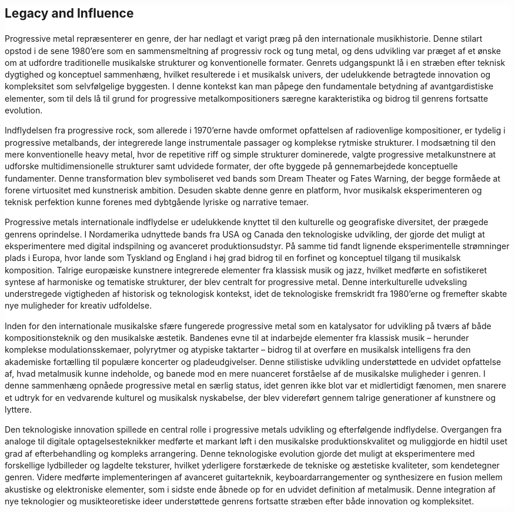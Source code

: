 ## Legacy and Influence

Progressive metal repræsenterer en genre, der har nedlagt et varigt præg på den internationale
musikhistorie. Denne stilart opstod i de sene 1980’ere som en sammensmeltning af progressiv rock og
tung metal, og dens udvikling var præget af et ønske om at udfordre traditionelle musikalske
strukturer og konventionelle formater. Genrets udgangspunkt lå i en stræben efter teknisk dygtighed
og konceptuel sammenhæng, hvilket resulterede i et musikalsk univers, der udelukkende betragtede
innovation og kompleksitet som selvfølgelige byggesten. I denne kontekst kan man påpege den
fundamentale betydning af avantgardistiske elementer, som til dels lå til grund for progressive
metalkompositioners særegne karakteristika og bidrog til genrens fortsatte evolution.

Indflydelsen fra progressive rock, som allerede i 1970’erne havde omformet opfattelsen af
radiovenlige kompositioner, er tydelig i progressive metalbands, der integrerede lange instrumentale
passager og komplekse rytmiske strukturer. I modsætning til den mere konventionelle heavy metal,
hvor de repetitive riff og simple strukturer dominerede, valgte progressive metalkunstnere at
udforske multidimensionelle strukturer samt udvidede formater, der ofte byggede på gennemarbejdede
konceptuelle fundamenter. Denne transformation blev symboliseret ved bands som Dream Theater og
Fates Warning, der begge formåede at forene virtuositet med kunstnerisk ambition. Desuden skabte
denne genre en platform, hvor musikalsk eksperimenteren og teknisk perfektion kunne forenes med
dybtgående lyriske og narrative temaer.

Progressive metals internationale indflydelse er udelukkende knyttet til den kulturelle og
geografiske diversitet, der prægede genrens oprindelse. I Nordamerika udnyttede bands fra USA og
Canada den teknologiske udvikling, der gjorde det muligt at eksperimentere med digital indspilning
og avanceret produktionsudstyr. På samme tid fandt lignende eksperimentelle strømninger plads i
Europa, hvor lande som Tyskland og England i høj grad bidrog til en forfinet og konceptuel tilgang
til musikalsk komposition. Talrige europæiske kunstnere integrerede elementer fra klassisk musik og
jazz, hvilket medførte en sofistikeret syntese af harmoniske og tematiske strukturer, der blev
centralt for progressive metal. Denne interkulturelle udveksling understregede vigtigheden af
historisk og teknologisk kontekst, idet de teknologiske fremskridt fra 1980’erne og fremefter skabte
nye muligheder for kreativ udfoldelse.

Inden for den internationale musikalske sfære fungerede progressive metal som en katalysator for
udvikling på tværs af både kompositionsteknik og den musikalske æstetik. Bandenes evne til at
indarbejde elementer fra klassisk musik – herunder komplekse modulationsskemaer, polyrytmer og
atypiske taktarter – bidrog til at overføre en musikalsk intelligens fra den akademiske fortælling
til populære koncerter og pladeudgivelser. Denne stilistiske udvikling understøttede en udvidet
opfattelse af, hvad metalmusik kunne indeholde, og banede mod en mere nuanceret forståelse af de
musikalske muligheder i genren. I denne sammenhæng opnåede progressive metal en særlig status, idet
genren ikke blot var et midlertidigt fænomen, men snarere et udtryk for en vedvarende kulturel og
musikalsk nyskabelse, der blev videreført gennem talrige generationer af kunstnere og lyttere.

Den teknologiske innovation spillede en central rolle i progressive metals udvikling og
efterfølgende indflydelse. Overgangen fra analoge til digitale optagelsesteknikker medførte et
markant løft i den musikalske produktionskvalitet og muliggjorde en hidtil uset grad af
efterbehandling og kompleks arrangering. Denne teknologiske evolution gjorde det muligt at
eksperimentere med forskellige lydbilleder og lagdelte teksturer, hvilket yderligere forstærkede de
tekniske og æstetiske kvaliteter, som kendetegner genren. Videre medførte implementeringen af
avanceret guitarteknik, keyboardarrangementer og synthesizere en fusion mellem akustiske og
elektroniske elementer, som i sidste ende åbnede op for en udvidet definition af metalmusik. Denne
integration af nye teknologier og musikteoretiske ideer understøttede genrens fortsatte stræben
efter både innovation og kompleksitet.
